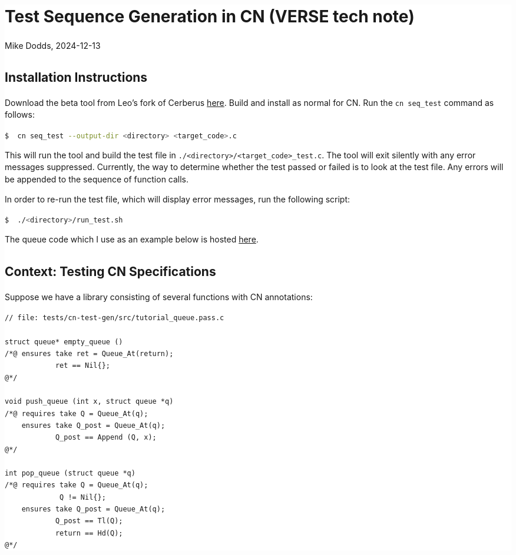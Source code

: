 # Test Sequence Generation in CN (VERSE tech note)
Mike Dodds, 2024-12-13

## Installation Instructions

Download the beta tool from Leo’s fork of Cerberus 
[here](https://github.com/echoumcp1/cerberus/tree/testgennest). Build and
install as normal for CN. Run the `cn seq_test` command as follows: 

```sh
$  cn seq_test --output-dir <directory> <target_code>.c 
```

This will run the tool and build the test file in
`./<directory>/<target_code>_test.c`. The tool will exit silently with any error
messages suppressed. Currently, the way to determine whether the test passed or
failed is to look at the test file. Any errors will be appended to the sequence
of function calls. 

In order to re-run the test file, which will display error messages, run the
following script: 

```sh 
$  ./<directory>/run_test.sh 
```

The queue code which I use as an example below is hosted
[here](https://github.com/rems-project/cerberus/blob/master/tests/cn-test-gen/src/tutorial_queue.pass.c). 

## Context: Testing CN Specifications 

Suppose we have a library consisting of several functions with CN annotations: 

```
// file: tests/cn-test-gen/src/tutorial_queue.pass.c

struct queue* empty_queue ()
/*@ ensures take ret = Queue_At(return);
            ret == Nil{};
@*/

void push_queue (int x, struct queue *q)
/*@ requires take Q = Queue_At(q);
    ensures take Q_post = Queue_At(q);
            Q_post == Append (Q, x);
@*/ 

int pop_queue (struct queue *q) 
/*@ requires take Q = Queue_At(q);
             Q != Nil{};
    ensures take Q_post = Queue_At(q);
            Q_post == Tl(Q);
            return == Hd(Q);
@*/
```
